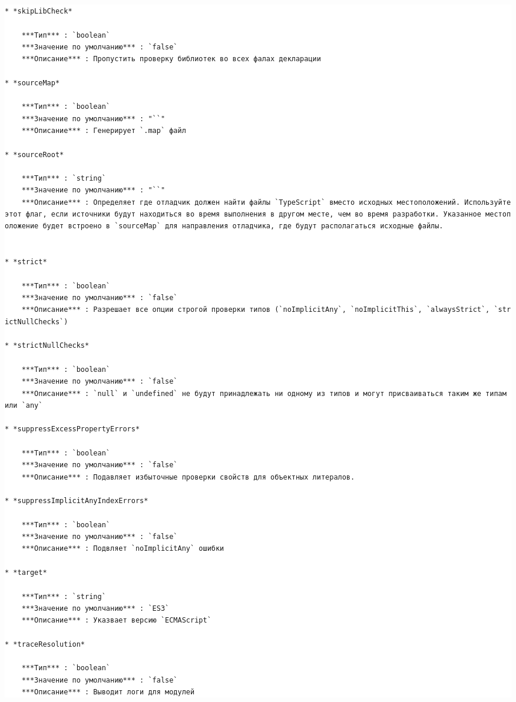 	* *skipLibCheck*    
		
		***Тип*** : `boolean`  
		***Значение по умолчанию*** : `false`    
		***Описание*** : Пропустить проверку библиотек во всех фалах декларации
		
	* *sourceMap*    
		
		***Тип*** : `boolean`  
		***Значение по умолчанию*** : "``"  
		***Описание*** : Генерирует `.map` файл 
		
	* *sourceRoot*    
		
		***Тип*** : `string`  
		***Значение по умолчанию*** : "``"  
		***Описание*** : Определяет где отладчик должен найти файлы `TypeScript` вместо исходных местоположений. Используйте этот флаг, если источники будут находиться во время выполнения в другом месте, чем во время разработки. Указанное местоположение будет встроено в `sourceMap` для направления отладчика, где будут располагаться исходные файлы.

		
	* *strict*    
		
		***Тип*** : `boolean`  
		***Значение по умолчанию*** : `false`  
		***Описание*** : Разрешает все опции строгой проверки типов (`noImplicitAny`, `noImplicitThis`, `alwaysStrict`, `strictNullChecks`)
		
	* *strictNullChecks*    
		
		***Тип*** : `boolean`  
		***Значение по умолчанию*** : `false`    
		***Описание*** : `null` и `undefined` не будут принадлежать ни одному из типов и могут присваиваться таким же типам или `any` 
		
	* *suppressExcessPropertyErrors*    
		
		***Тип*** : `boolean`  
		***Значение по умолчанию*** : `false`  
		***Описание*** : Подавляет избыточные проверки свойств для объектных литералов.
		
	* *suppressImplicitAnyIndexErrors*    
		
		***Тип*** : `boolean`  
		***Значение по умолчанию*** : `false`  
		***Описание*** : Подвляет `noImplicitAny` ошибки
		
	* *target*    
		
		***Тип*** : `string`  
		***Значение по умолчанию*** : `ES3`  
		***Описание*** : Указвает версию `ECMAScript` 
		
	* *traceResolution*    
		
		***Тип*** : `boolean`  
		***Значение по умолчанию*** : `false`  
		***Описание*** : Выводит логи для модулей
		